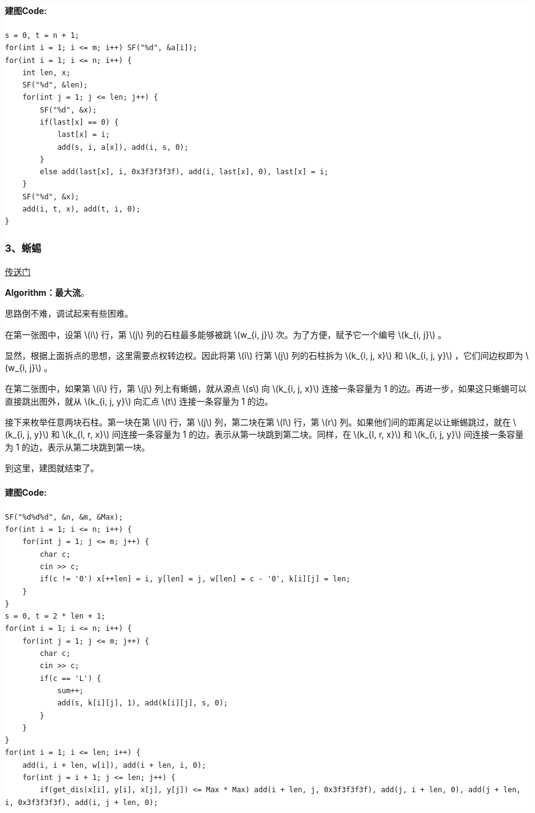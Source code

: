 #### 建图Code:

    s = 0, t = n + 1;
    for(int i = 1; i <= m; i++) SF("%d", &a[i]);
    for(int i = 1; i <= n; i++) {
    	int len, x;
    	SF("%d", &len);
    	for(int j = 1; j <= len; j++) {
    		SF("%d", &x);
    		if(last[x] == 0) {
    			last[x] = i;
    			add(s, i, a[x]), add(i, s, 0);
    		}  
    		else add(last[x], i, 0x3f3f3f3f), add(i, last[x], 0), last[x] = i;
    	}
    	SF("%d", &x);
    	add(i, t, x), add(t, i, 0);
    }
    

### 3、蜥蜴

[传送门](http://222.180.160.110:1024/contest/3821/problem/5)

**Algorithm：最大流**。

思路倒不难，调试起来有些困难。

在第一张图中，设第 \\(i\\) 行，第 \\(j\\) 列的石柱最多能够被跳 \\(w\_{i, j}\\) 次。为了方便，赋予它一个编号 \\(k\_{i, j}\\) 。

显然，根据上面拆点的思想，这里需要点权转边权。因此将第 \\(i\\) 行第 \\(j\\) 列的石柱拆为 \\(k\_{i, j, x}\\) 和 \\(k\_{i, j, y}\\) ，它们间边权即为 \\(w\_{i, j}\\) 。

在第二张图中，如果第 \\(i\\) 行，第 \\(j\\) 列上有蜥蜴，就从源点 \\(s\\) 向 \\(k\_{i, j, x}\\) 连接一条容量为 1 的边。再进一步，如果这只蜥蜴可以直接跳出图外，就从 \\(k\_{i, j, y}\\) 向汇点 \\(t\\) 连接一条容量为 1 的边。

接下来枚举任意两块石柱。第一块在第 \\(i\\) 行，第 \\(j\\) 列，第二块在第 \\(l\\) 行，第 \\(r\\) 列。如果他们间的距离足以让蜥蜴跳过，就在 \\(k\_{i, j, y}\\) 和 \\(k\_{l, r, x}\\) 间连接一条容量为 1 的边，表示从第一块跳到第二块。同样，在 \\(k\_{l, r, x}\\) 和 \\(k\_{i, j, y}\\) 间连接一条容量为 1 的边，表示从第二块跳到第一块。

到这里，建图就结束了。

#### 建图Code:

    SF("%d%d%d", &n, &m, &Max);
    for(int i = 1; i <= n; i++) {
    	for(int j = 1; j <= m; j++) {
    		char c;
    		cin >> c;
    		if(c != '0') x[++len] = i, y[len] = j, w[len] = c - '0', k[i][j] = len;
    	}
    }
    s = 0, t = 2 * len + 1;
    for(int i = 1; i <= n; i++) {
    	for(int j = 1; j <= m; j++) {
    		char c;
    		cin >> c;
    		if(c == 'L') {
    			sum++;
    			add(s, k[i][j], 1), add(k[i][j], s, 0);
    		}
    	}
    }
    for(int i = 1; i <= len; i++) {
    	add(i, i + len, w[i]), add(i + len, i, 0);
    	for(int j = i + 1; j <= len; j++) {
    		if(get_dis(x[i], y[i], x[j], y[j]) <= Max * Max) add(i + len, j, 0x3f3f3f3f), add(j, i + len, 0), add(j + len, i, 0x3f3f3f3f), add(i, j + len, 0);